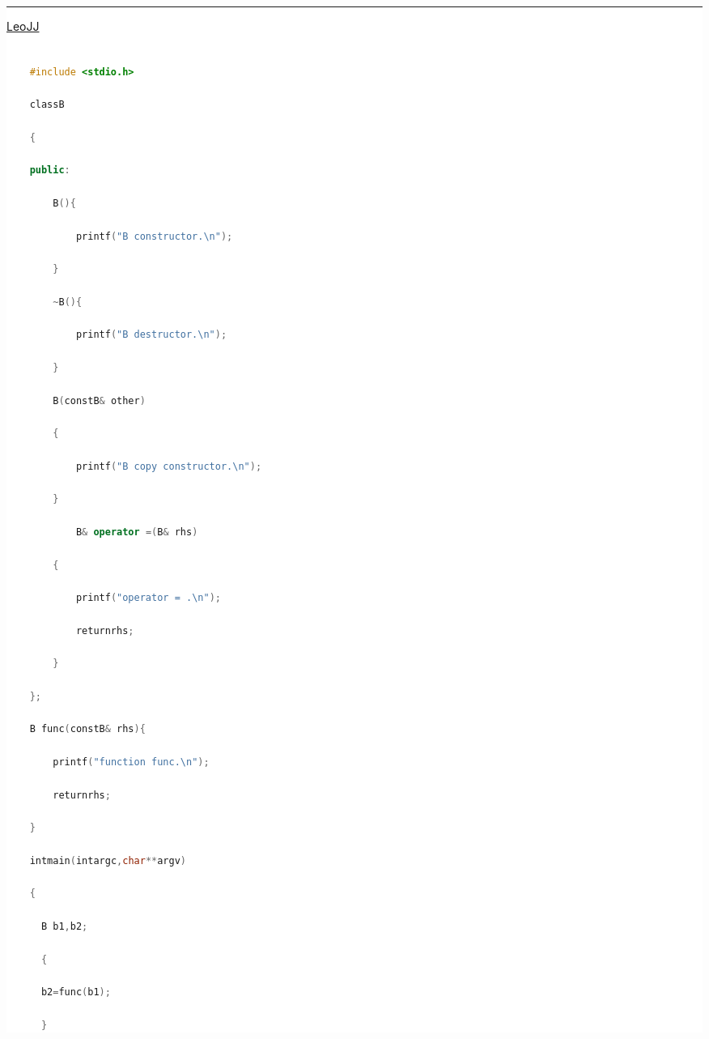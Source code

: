 * * *

[LeoJJ](https://www.nowcoder.com/profile/3755354)

```cpp

	#include <stdio.h>

	classB

	{

	public:

	    B(){

	        printf("B constructor.\n");

	    }

	    ~B(){

	        printf("B destructor.\n");

	    }

	    B(constB& other)

	    {

	        printf("B copy constructor.\n");

	    }

	        B& operator =(B& rhs)

	    {

	        printf("operator = .\n");

	        returnrhs;

	    }

	};

	B func(constB& rhs){

	    printf("function func.\n");

	    returnrhs;

	}

	intmain(intargc,char**argv)

	{

	  B b1,b2;

	  {

	  b2=func(b1);

	  }
```